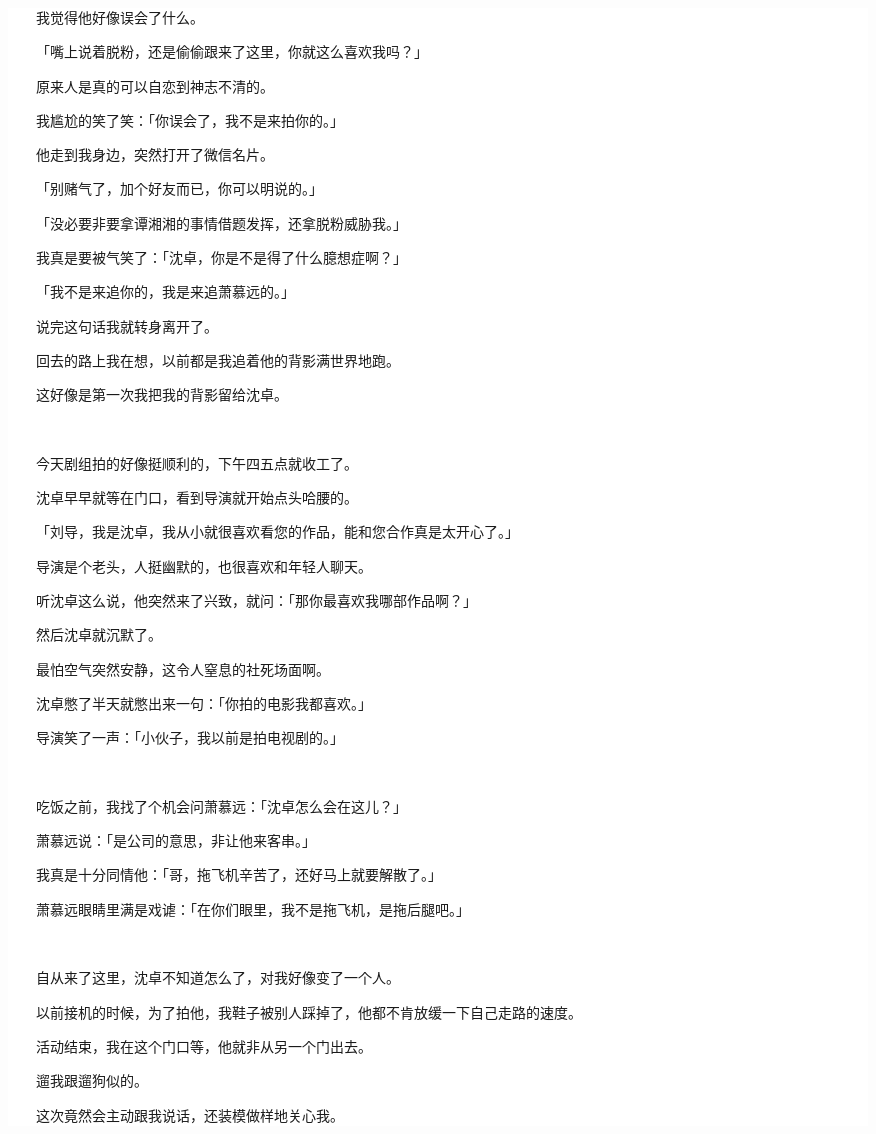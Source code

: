 &emsp;&emsp;我觉得他好像误会了什么。  
  
&emsp;&emsp;「嘴上说着脱粉，还是偷偷跟来了这里，你就这么喜欢我吗？」  
  
&emsp;&emsp;原来人是真的可以自恋到神志不清的。  
  
&emsp;&emsp;我尴尬的笑了笑：「你误会了，我不是来拍你的。」  
  
&emsp;&emsp;他走到我身边，突然打开了微信名片。  
  
&emsp;&emsp;「别赌气了，加个好友而已，你可以明说的。」  
  
&emsp;&emsp;「没必要非要拿谭湘湘的事情借题发挥，还拿脱粉威胁我。」  
  
&emsp;&emsp;我真是要被气笑了：「沈卓，你是不是得了什么臆想症啊？」  
  
&emsp;&emsp;「我不是来追你的，我是来追萧慕远的。」  
  
&emsp;&emsp;说完这句话我就转身离开了。  
  
&emsp;&emsp;回去的路上我在想，以前都是我追着他的背影满世界地跑。  
  
&emsp;&emsp;这好像是第一次我把我的背影留给沈卓。  
  
&emsp;&emsp;   
  
&emsp;&emsp;今天剧组拍的好像挺顺利的，下午四五点就收工了。  
  
&emsp;&emsp;沈卓早早就等在门口，看到导演就开始点头哈腰的。  
  
&emsp;&emsp;「刘导，我是沈卓，我从小就很喜欢看您的作品，能和您合作真是太开心了。」  
  
&emsp;&emsp;导演是个老头，人挺幽默的，也很喜欢和年轻人聊天。  
  
&emsp;&emsp;听沈卓这么说，他突然来了兴致，就问：「那你最喜欢我哪部作品啊？」  
  
&emsp;&emsp;然后沈卓就沉默了。  
  
&emsp;&emsp;最怕空气突然安静，这令人窒息的社死场面啊。  
  
&emsp;&emsp;沈卓憋了半天就憋出来一句：「你拍的电影我都喜欢。」  
  
&emsp;&emsp;导演笑了一声：「小伙子，我以前是拍电视剧的。」  
  
&emsp;&emsp;   
  
&emsp;&emsp;吃饭之前，我找了个机会问萧慕远：「沈卓怎么会在这儿？」  
  
&emsp;&emsp;萧慕远说：「是公司的意思，非让他来客串。」  
  
&emsp;&emsp;我真是十分同情他：「哥，拖飞机辛苦了，还好马上就要解散了。」  
  
&emsp;&emsp;萧慕远眼睛里满是戏谑：「在你们眼里，我不是拖飞机，是拖后腿吧。」  
  
&emsp;&emsp;   
  
&emsp;&emsp;自从来了这里，沈卓不知道怎么了，对我好像变了一个人。  
  
&emsp;&emsp;以前接机的时候，为了拍他，我鞋子被别人踩掉了，他都不肯放缓一下自己走路的速度。  
  
&emsp;&emsp;活动结束，我在这个门口等，他就非从另一个门出去。  
  
&emsp;&emsp;遛我跟遛狗似的。  
  
&emsp;&emsp;这次竟然会主动跟我说话，还装模做样地关心我。  
  